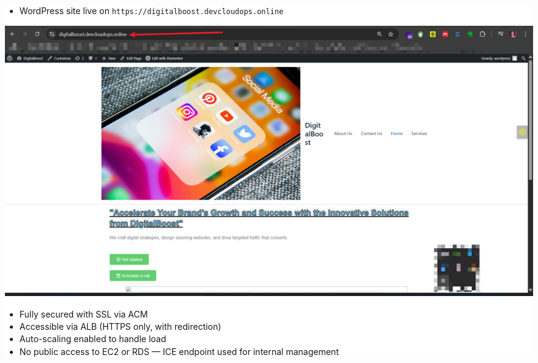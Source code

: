 * WordPress site live on `https://digitalboost.devcloudops.online`

![finalsite](img/wpsite.png)

* Fully secured with SSL via ACM
* Accessible via ALB (HTTPS only, with redirection)
* Auto-scaling enabled to handle load
* No public access to EC2 or RDS — ICE endpoint used for internal management
